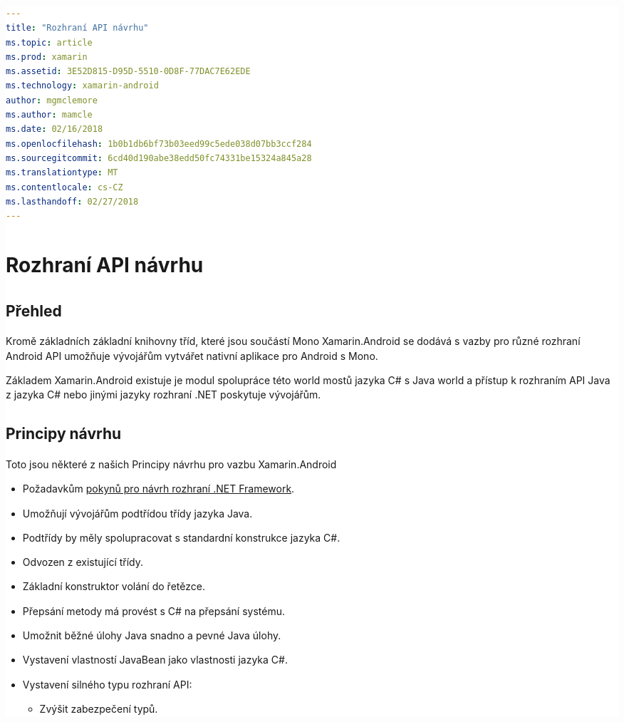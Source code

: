 ```yaml
---
title: "Rozhraní API návrhu"
ms.topic: article
ms.prod: xamarin
ms.assetid: 3E52D815-D95D-5510-0D8F-77DAC7E62EDE
ms.technology: xamarin-android
author: mgmclemore
ms.author: mamcle
ms.date: 02/16/2018
ms.openlocfilehash: 1b0b1db6bf73b03eed99c5ede038d07bb3ccf284
ms.sourcegitcommit: 6cd40d190abe38edd50fc74331be15324a845a28
ms.translationtype: MT
ms.contentlocale: cs-CZ
ms.lasthandoff: 02/27/2018
---
```

# <a name="api-design"></a>Rozhraní API návrhu

<a name="Overview" />

## <a name="overview"></a>Přehled

Kromě základních základní knihovny tříd, které jsou součástí Mono Xamarin.Android se dodává s vazby pro různé rozhraní Android API umožňuje vývojářům vytvářet nativní aplikace pro Android s Mono.

Základem Xamarin.Android existuje je modul spolupráce této world mostů jazyka C# s Java world a přístup k rozhraním API Java z jazyka C# nebo jinými jazyky rozhraní .NET poskytuje vývojářům.

<a name="Design_Principles" />

## <a name="design-principles"></a>Principy návrhu

Toto jsou některé z našich Principy návrhu pro vazbu Xamarin.Android

-  Požadavkům [pokynů pro návrh rozhraní .NET Framework](http://msdn.microsoft.com/en-us/library/ms229042.aspx).

-  Umožňují vývojářům podtřídou třídy jazyka Java.

-  Podtřídy by měly spolupracovat s standardní konstrukce jazyka C#.

-  Odvozen z existující třídy.

-  Základní konstruktor volání do řetězce.

-  Přepsání metody má provést s C# na přepsání systému.

-  Umožnit běžné úlohy Java snadno a pevné Java úlohy.

-  Vystavení vlastností JavaBean jako vlastnosti jazyka C#.

-  Vystavení silného typu rozhraní API:

    - Zvýšit zabezpečení typů.

